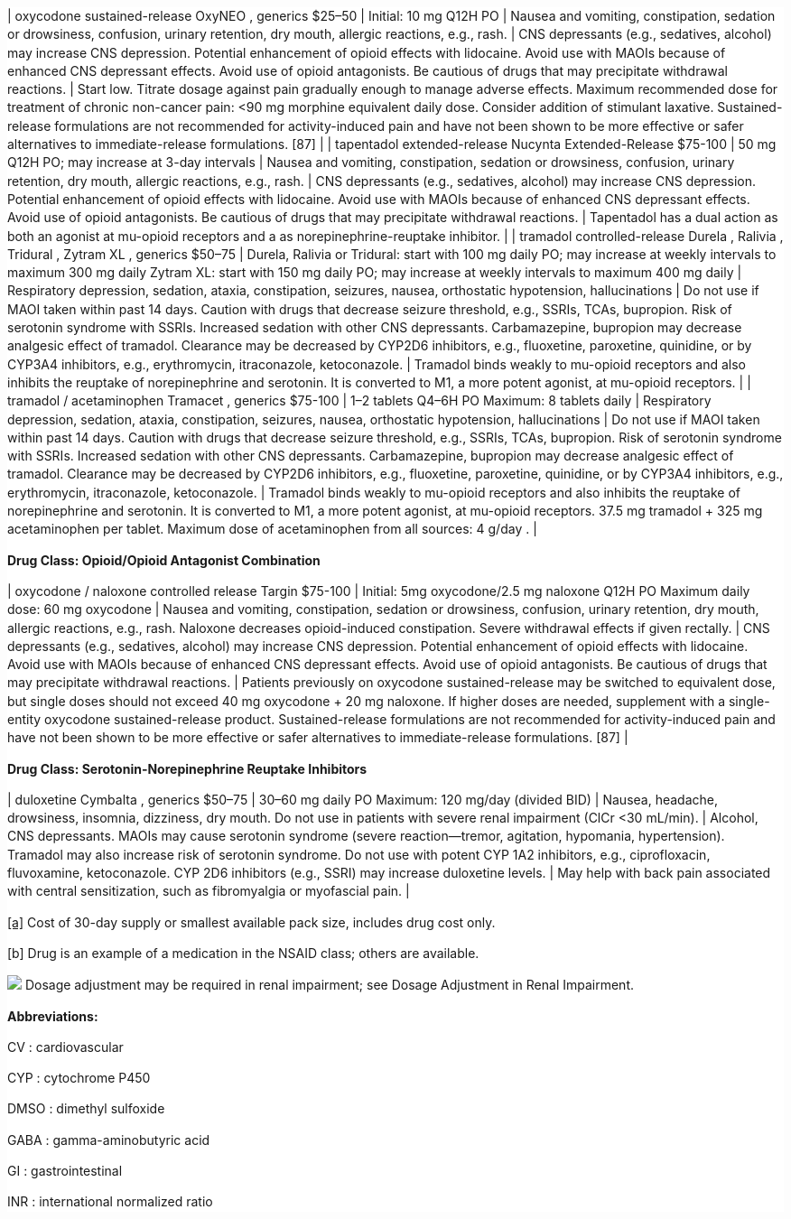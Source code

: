 | oxycodone sustained-release OxyNEO , generics $25–50 | Initial: 10 mg Q12H PO | Nausea and vomiting, constipation, sedation or drowsiness, confusion, urinary retention, dry mouth, allergic reactions, e.g., rash. | CNS depressants (e.g., sedatives, alcohol) may increase CNS depression. Potential enhancement of opioid effects with lidocaine. Avoid use with MAOIs because of enhanced CNS depressant effects. Avoid use of opioid antagonists. Be cautious of drugs that may precipitate withdrawal reactions. | Start low. Titrate dosage against pain gradually enough to manage adverse effects. Maximum recommended dose for treatment of chronic non-cancer pain: <90 mg morphine equivalent daily dose. Consider addition of stimulant laxative. Sustained-release formulations are not recommended for activity-induced pain and have not been shown to be more effective or safer alternatives to immediate-release formulations.​ [87] |
| tapentadol extended-release Nucynta Extended-Release $75-100 | 50 mg Q12H PO; may increase at 3-day intervals | Nausea and vomiting, constipation, sedation or drowsiness, confusion, urinary retention, dry mouth, allergic reactions, e.g., rash. | CNS depressants (e.g., sedatives, alcohol) may increase CNS depression. Potential enhancement of opioid effects with lidocaine. Avoid use with MAOIs because of enhanced CNS depressant effects. Avoid use of opioid antagonists. Be cautious of drugs that may precipitate withdrawal reactions. | Tapentadol has a dual action as both an agonist at mu-opioid receptors and a as norepinephrine-reuptake inhibitor. |
| tramadol controlled-release Durela , Ralivia , Tridural , Zytram XL , generics $50–75 | Durela, Ralivia or Tridural: start with 100 mg daily PO; may increase at weekly intervals to maximum 300 mg daily Zytram XL: start with 150 mg daily PO; may increase at weekly intervals to maximum 400 mg daily | Respiratory depression, sedation, ataxia, constipation, seizures, nausea, orthostatic hypotension, hallucinations | Do not use if MAOI taken within past 14 days. Caution with drugs that decrease seizure threshold, e.g., SSRIs, TCAs, bupropion. Risk of serotonin syndrome with SSRIs. Increased sedation with other CNS depressants. Carbamazepine, bupropion may decrease analgesic effect of tramadol. Clearance may be decreased by CYP2D6 inhibitors, e.g., fluoxetine, paroxetine, quinidine, or by CYP3A4 inhibitors, e.g., erythromycin, itraconazole, ketoconazole. | Tramadol binds weakly to mu-opioid receptors and also inhibits the reuptake of norepinephrine and serotonin. It is converted to M1, a more potent agonist, at mu-opioid receptors. |
| tramadol / acetaminophen Tramacet , generics $75-100 | 1–2 tablets Q4–6H PO Maximum: 8 tablets daily | Respiratory depression, sedation, ataxia, constipation, seizures, nausea, orthostatic hypotension, hallucinations | Do not use if MAOI taken within past 14 days. Caution with drugs that decrease seizure threshold, e.g., SSRIs, TCAs, bupropion. Risk of serotonin syndrome with SSRIs. Increased sedation with other CNS depressants. Carbamazepine, bupropion may decrease analgesic effect of tramadol. Clearance may be decreased by CYP2D6 inhibitors, e.g., fluoxetine, paroxetine, quinidine, or by CYP3A4 inhibitors, e.g., erythromycin, itraconazole, ketoconazole. | Tramadol binds weakly to mu-opioid receptors and also inhibits the reuptake of norepinephrine and serotonin. It is converted to M1, a more potent agonist, at mu-opioid receptors. 37.5 mg tramadol + 325 mg acetaminophen per tablet. Maximum dose of acetaminophen from all sources: 4 g/day . |

**Drug Class: Opioid/Opioid Antagonist Combination**

| oxycodone /​ naloxone controlled release Targin $75-100 | Initial: 5mg oxycodone/2.5 mg naloxone Q12H PO Maximum daily dose: 60 mg oxycodone | Nausea and vomiting, constipation, sedation or drowsiness, confusion, urinary retention, dry mouth, allergic reactions, e.g., rash. Naloxone decreases opioid-induced constipation. Severe withdrawal effects if given rectally. | CNS depressants (e.g., sedatives, alcohol) may increase CNS depression. Potential enhancement of opioid effects with lidocaine. Avoid use with MAOIs because of enhanced CNS depressant effects. Avoid use of opioid antagonists. Be cautious of drugs that may precipitate withdrawal reactions. | Patients previously on oxycodone sustained-release may be switched to equivalent dose, but single doses should not exceed 40 mg oxycodone + 20 mg naloxone. If higher doses are needed, supplement with a single-entity oxycodone sustained-release product. Sustained-release formulations are not recommended for activity-induced pain and have not been shown to be more effective or safer alternatives to immediate-release formulations.​ [87] |

**Drug Class: Serotonin-Norepinephrine Reuptake Inhibitors**

| duloxetine Cymbalta , generics $50–75 | 30–60 mg daily PO Maximum: 120 mg/day (divided BID) | Nausea, headache, drowsiness, insomnia, dizziness, dry mouth. Do not use in patients with severe renal impairment (ClCr <30 mL/min). | Alcohol, CNS depressants. MAOIs may cause serotonin syndrome (severe reaction—tremor, agitation, hypomania, hypertension). Tramadol may also increase risk of serotonin syndrome. Do not use with potent CYP 1A2 inhibitors, e.g., ciprofloxacin, fluvoxamine, ketoconazole. CYP 2D6 inhibitors (e.g., SSRI) may increase duloxetine levels. | May help with back pain associated with central sensitization, such as fibromyalgia or myofascial pain. |

[[a]](#fnsrc_drufnad769042e1584) Cost of 30-day supply or smallest available pack size, includes drug cost only.

[b] Drug is an example of a medication in the NSAID class; others are available.

![](images/kidney.gif) Dosage adjustment may be required in renal impairment; see Dosage Adjustment in Renal Impairment.

**Abbreviations:**

CV
:   cardiovascular

CYP
:   cytochrome P450

DMSO
:   dimethyl sulfoxide

GABA
:   gamma-aminobutyric acid

GI
:   gastrointestinal

INR
:   international normalized ratio

